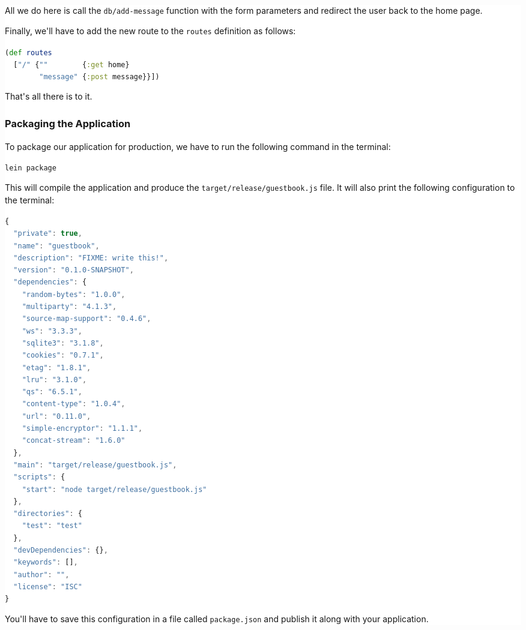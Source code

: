 All we do here is call the `db/add-message` function with the form parameters and redirect the user back to the home page.

Finally, we'll have to add the new route to the `routes` definition as follows:

```clojure
(def routes
  ["/" {""        {:get home}
        "message" {:post message}}])
```

That's all there is to it.

### Packaging the Application

To package our application for production, we have to run the following command in the terminal:

```
lein package
```

This will compile the application and produce the `target/release/guestbook.js` file. It will also print the
following configuration to the terminal:

```javascript
{
  "private": true,
  "name": "guestbook",
  "description": "FIXME: write this!",
  "version": "0.1.0-SNAPSHOT",
  "dependencies": {
    "random-bytes": "1.0.0",
    "multiparty": "4.1.3",
    "source-map-support": "0.4.6",
    "ws": "3.3.3",
    "sqlite3": "3.1.8",
    "cookies": "0.7.1",
    "etag": "1.8.1",
    "lru": "3.1.0",
    "qs": "6.5.1",
    "content-type": "1.0.4",
    "url": "0.11.0",
    "simple-encryptor": "1.1.1",
    "concat-stream": "1.6.0"
  },
  "main": "target/release/guestbook.js",
  "scripts": {
    "start": "node target/release/guestbook.js"
  },
  "directories": {
    "test": "test"
  },
  "devDependencies": {},
  "keywords": [],
  "author": "",
  "license": "ISC"
}
```

You'll have to save this configuration in a file called `package.json` and publish it along with your application.
